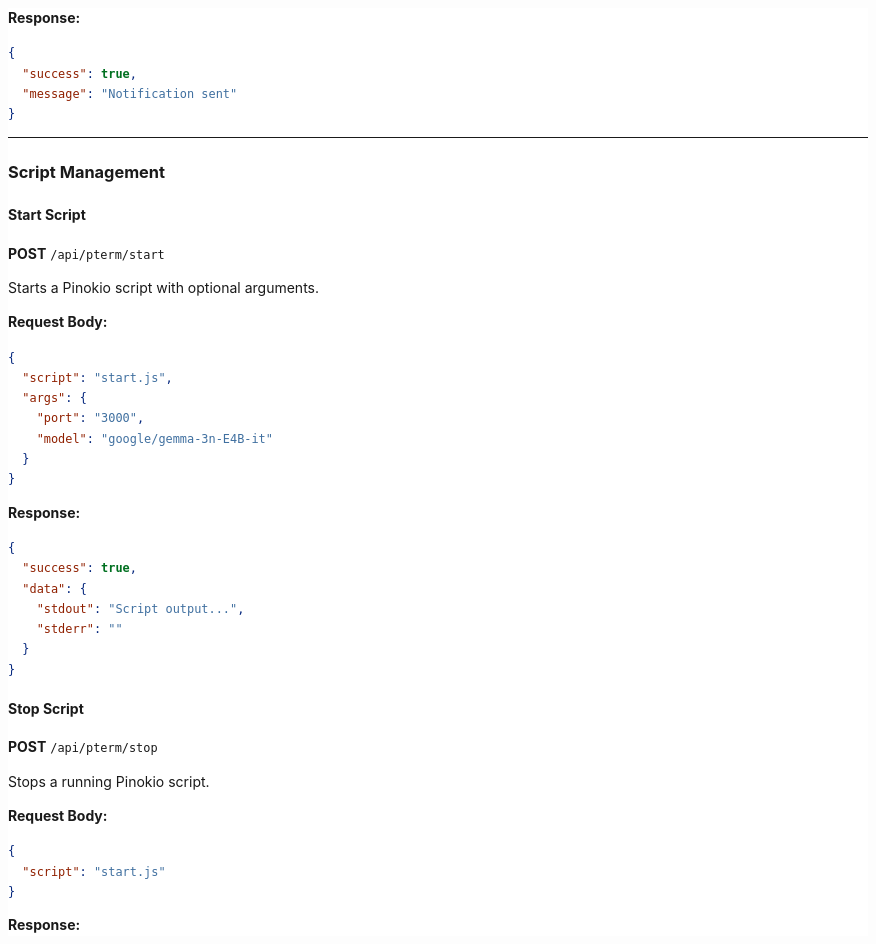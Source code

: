**Response:**

```json
{
  "success": true,
  "message": "Notification sent"
}
```

---

### Script Management

#### Start Script

**POST** `/api/pterm/start`

Starts a Pinokio script with optional arguments.

**Request Body:**

```json
{
  "script": "start.js",
  "args": {
    "port": "3000",
    "model": "google/gemma-3n-E4B-it"
  }
}
```

**Response:**

```json
{
  "success": true,
  "data": {
    "stdout": "Script output...",
    "stderr": ""
  }
}
```

#### Stop Script

**POST** `/api/pterm/stop`

Stops a running Pinokio script.

**Request Body:**

```json
{
  "script": "start.js"
}
```

**Response:**
